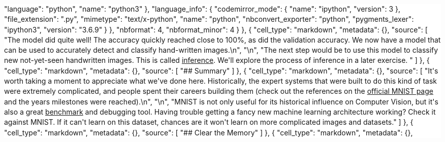    "language": "python",
   "name": "python3"
  },
  "language_info": {
   "codemirror_mode": {
    "name": "ipython",
    "version": 3
   },
   "file_extension": ".py",
   "mimetype": "text/x-python",
   "name": "python",
   "nbconvert_exporter": "python",
   "pygments_lexer": "ipython3",
   "version": "3.6.9"
  }
 },
 "nbformat": 4,
 "nbformat_minor": 4
}
  },
  {
   "cell_type": "markdown",
   "metadata": {},
   "source": [
    "The model did quite well! The accuracy quickly reached close to 100%, as did the validation accuracy. We now have a model that can be used to accurately detect and classify hand-written images.\n",
    "\n",
    "The next step would be to use this model to classify new not-yet-seen handwritten images. This is called [inference](https://blogs.nvidia.com/blog/2016/08/22/difference-deep-learning-training-inference-ai/). We'll explore the process of inference in a later exercise. "
   ]
  },
  {
   "cell_type": "markdown",
   "metadata": {},
   "source": [
    "## Summary"
   ]
  },
  {
   "cell_type": "markdown",
   "metadata": {},
   "source": [
    "It's worth taking a moment to appreciate what we've done here. Historically, the expert systems that were built to do this kind of task were extremely complicated, and people spent their careers building them (check out the references on the [official MNIST page](http://yann.lecun.com/exdb/mnist/) and the years milestones were reached).\n",
    "\n",
    "MNIST is not only useful for its historical influence on Computer Vision, but it's also a great [benchmark](http://www.cs.toronto.edu/~serailhydra/publications/tbd-iiswc18.pdf) and debugging tool. Having trouble getting a fancy new machine learning architecture working? Check it against MNIST. If it can't learn on this dataset, chances are it won't learn on more complicated images and datasets."
   ]
  },
  {
   "cell_type": "markdown",
   "metadata": {},
   "source": [
    "## Clear the Memory"
   ]
  },
  {
   "cell_type": "markdown",
   "metadata": {},